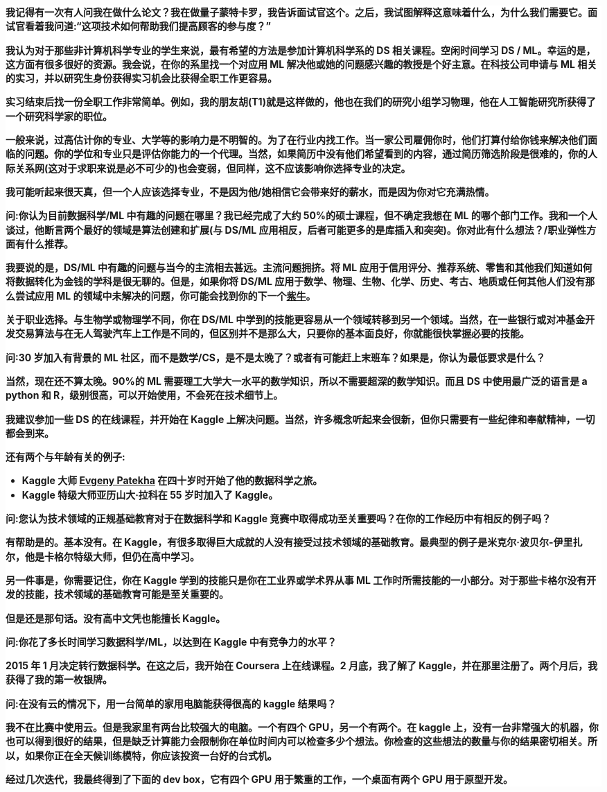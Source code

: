 **我记得有一次有人问我在做什么论文？我在做量子蒙特卡罗，我告诉面试官这个。之后，我试图解释这意味着什么，为什么我们需要它。面试官看着我问道:“这项技术如何帮助我们提高顾客的参与度？”**

**我认为对于那些非计算机科学专业的学生来说，最有希望的方法是参加计算机科学系的 DS 相关课程。空闲时间学习 DS / ML。幸运的是，这方面有很多很好的资源。我会说，在你的系里找一个对应用 ML 解决他或她的问题感兴趣的教授是个好主意。在科技公司申请与 ML 相关的实习，并以研究生身份获得实习机会比获得全职工作更容易。**

**实习结束后找一份全职工作非常简单。例如，我的朋友胡(T1)就是这样做的，他也在我们的研究小组学习物理，他在人工智能研究所获得了一个研究科学家的职位。**

**一般来说，过高估计你的专业、大学等的影响力是不明智的。为了在行业内找工作。当一家公司雇佣你时，他们打算付给你钱来解决他们面临的问题。你的学位和专业只是评估你能力的一个代理。当然，如果简历中没有他们希望看到的内容，通过简历筛选阶段是很难的，你的人际关系网(这对于求职来说是必不可少的)也会变弱，但同样，这不应该影响你选择专业的决定。**

**我可能听起来很天真，但一个人应该选择专业，不是因为他/她相信它会带来好的薪水，而是因为你对它充满热情。**

****问:你认为目前数据科学/ML 中有趣的问题在哪里？我已经完成了大约 50%的硕士课程，但不确定我想在 ML 的哪个部门工作。我和一个人谈过，他断言两个最好的领域是算法创建和扩展(与 DS/ML 应用相反，后者可能更多的是库插入和突突)。你对此有什么想法？/职业弹性方面有什么推荐。****

**我要说的是，DS/ML 中有趣的问题与当今的主流相去甚远。主流问题拥挤。将 ML 应用于信用评分、推荐系统、零售和其他我们知道如何将数据转化为金钱的学科是很无聊的。但是，如果你将 DS/ML 应用于数学、物理、生物、化学、历史、考古、地质或任何其他人们没有那么尝试应用 ML 的领域中未解决的问题，你可能会找到你的下一个[紫牛](https://amzn.to/2NYaHCy)。**

**关于职业选择。与生物学或物理学不同，你在 DS/ML 中学到的技能更容易从一个领域转移到另一个领域。当然，在一些银行或对冲基金开发交易算法与在无人驾驶汽车上工作是不同的，但区别并不是那么大，只要你的基本面良好，你就能很快掌握必要的技能。**

****问:30 岁加入有背景的 ML 社区，而不是数学/CS，是不是太晚了？或者有可能赶上末班车？如果是，你认为最低要求是什么？****

**当然，现在还不算太晚。90%的 ML 需要理工大学大一水平的数学知识，所以不需要超深的数学知识。而且 DS 中使用最广泛的语言是 a python 和 R，级别很高，可以开始使用，不会死在技术细节上。**

**我建议参加一些 DS 的在线课程，并开始在 Kaggle 上解决问题。当然，许多概念听起来会很新，但你只需要有一些纪律和奉献精神，一切都会到来。**

**还有两个与年龄有关的例子:**

*   **Kaggle 大师 [Evgeny Patekha](https://www.kaggle.com/johnpateha) 在四十岁时开始了他的数据科学之旅。**
*   **Kaggle 特级大师亚历山大·拉科在 55 岁时加入了 Kaggle。**

**问:**您认为技术领域的正规基础教育对于在数据科学和 Kaggle 竞赛中取得成功至关重要吗？在你的工作经历中有相反的例子吗？****

**有帮助是的。基本没有。在 Kaggle，有很多取得巨大成就的人没有接受过技术领域的基础教育。最典型的例子是米克尔·波贝尔-伊里扎尔，他是卡格尔特级大师，但仍在高中学习。**

**另一件事是，你需要记住，你在 Kaggle 学到的技能只是你在工业界或学术界从事 ML 工作时所需技能的一小部分。对于那些卡格尔没有开发的技能，技术领域的基础教育可能是至关重要的。**

**但是还是那句话。没有高中文凭也能擅长 Kaggle。**

**问:你花了多长时间学习数据科学/ML，以达到在 Kaggle 中有竞争力的水平？**

**2015 年 1 月决定转行数据科学。在这之后，我开始在 Coursera 上在线课程。2 月底，我了解了 Kaggle，并在那里注册了。两个月后，我获得了我的第一枚银牌。**

****问:在没有云的情况下，用一台简单的家用电脑能获得很高的 kaggle 结果吗？****

**我不在比赛中使用云。但是我家里有两台比较强大的电脑。一个有四个 GPU，另一个有两个。在 kaggle 上，没有一台非常强大的机器，你也可以得到很好的结果，但是缺乏计算能力会限制你在单位时间内可以检查多少个想法。你检查的这些想法的数量与你的结果密切相关。所以，如果你正在全天候训练模特，你应该投资一台好的台式机。**

**经过几次迭代，我最终得到了下面的 dev box，它有四个 GPU 用于繁重的工作，一个桌面有两个 GPU 用于原型开发。**
